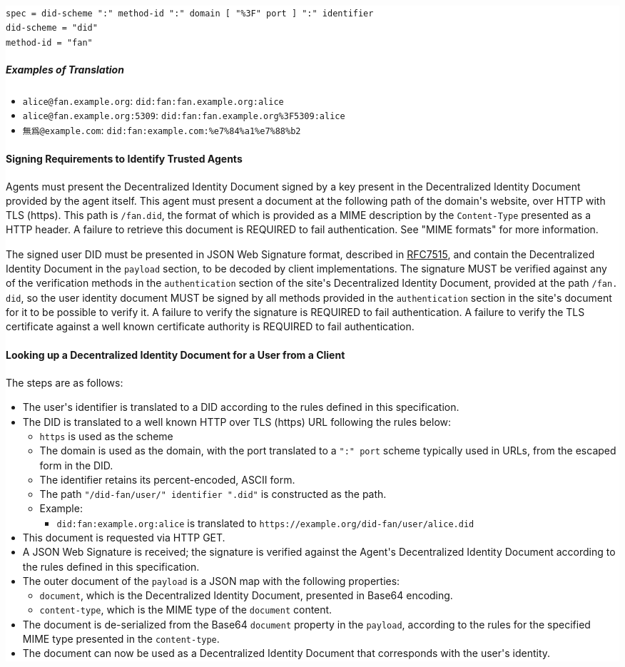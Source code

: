 ```
spec = did-scheme ":" method-id ":" domain [ "%3F" port ] ":" identifier
did-scheme = "did"
method-id = "fan"
```

##### Examples of Translation

-   `alice@fan.example.org`: `did:fan:fan.example.org:alice`
-   `alice@fan.example.org:5309`: `did:fan:fan.example.org%3F5309:alice`
-   `無爲@example.com`: `did:fan:example.com:%e7%84%a1%e7%88%b2`

#### Signing Requirements to Identify Trusted Agents

Agents must present the Decentralized Identity Document signed by a key present
in the Decentralized Identity Document provided by the agent itself. This agent
must present a document at the following path of the domain's website, over
HTTP with TLS (https). This path is `/fan.did`, the format of which is provided
as a MIME description by the `Content-Type` presented as a HTTP header. A failure
to retrieve this document is REQUIRED to fail authentication. See "MIME
formats" for more information.

The signed user DID must be presented in JSON Web Signature format, described
in [RFC7515](https://datatracker.ietf.org/doc/rfc7515/), and contain the
Decentralized Identity Document in the `payload` section, to be decoded by
client implementations. The signature MUST be verified against any of the
verification methods in the `authentication` section of the site's
Decentralized Identity Document, provided at the path `/fan.did`, so the user
identity document MUST be signed by all methods provided in the
`authentication` section in the site's document for it to be possible to verify
it. A failure to verify the signature is REQUIRED to fail authentication. A
failure to verify the TLS certificate against a well known certificate
authority is REQUIRED to fail authentication.

#### Looking up a Decentralized Identity Document for a User from a Client

The steps are as follows:

-   The user's identifier is translated to a DID according to the rules defined
    in this specification.
-   The DID is translated to a well known HTTP over TLS (https) URL following the
    rules below:
    -   `https` is used as the scheme
    -   The domain is used as the domain, with the port translated to a `":" port`
        scheme typically used in URLs, from the escaped form in the DID.
    -   The identifier retains its percent-encoded, ASCII form.
    -   The path `"/did-fan/user/" identifier ".did"` is constructed as the path.
    -   Example:
        -   `did:fan:example.org:alice` is translated to `https://example.org/did-fan/user/alice.did`
-   This document is requested via HTTP GET.
-   A JSON Web Signature is received; the signature is verified against the
    Agent's Decentralized Identity Document according to the rules defined in
    this specification.
-   The outer document of the `payload` is a JSON map with the following properties:
    -   `document`, which is the Decentralized Identity Document, presented in
        Base64 encoding.
    -   `content-type`, which is the MIME type of the `document` content.
-   The document is de-serialized from the Base64 `document` property in the
    `payload`, according to the rules for the specified MIME type presented in
    the `content-type`.
-   The document can now be used as a Decentralized Identity Document that
    corresponds with the user's identity.
